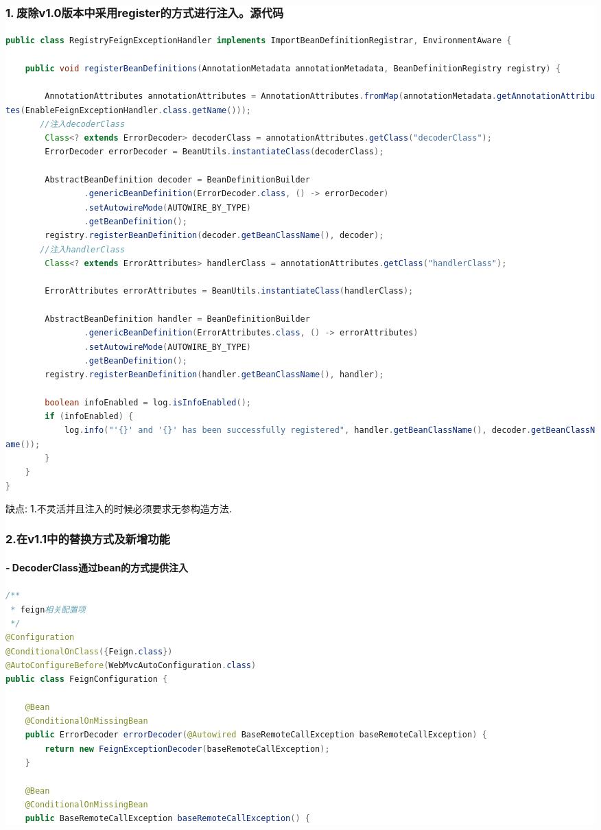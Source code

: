 ### 1. 废除v1.0版本中采用register的方式进行注入。源代码
```java
public class RegistryFeignExceptionHandler implements ImportBeanDefinitionRegistrar, EnvironmentAware {

    public void registerBeanDefinitions(AnnotationMetadata annotationMetadata, BeanDefinitionRegistry registry) {

        AnnotationAttributes annotationAttributes = AnnotationAttributes.fromMap(annotationMetadata.getAnnotationAttributes(EnableFeignExceptionHandler.class.getName()));
       //注入decoderClass
        Class<? extends ErrorDecoder> decoderClass = annotationAttributes.getClass("decoderClass");
        ErrorDecoder errorDecoder = BeanUtils.instantiateClass(decoderClass);

        AbstractBeanDefinition decoder = BeanDefinitionBuilder
                .genericBeanDefinition(ErrorDecoder.class, () -> errorDecoder)
                .setAutowireMode(AUTOWIRE_BY_TYPE)
                .getBeanDefinition();
        registry.registerBeanDefinition(decoder.getBeanClassName(), decoder);
       //注入handlerClass
        Class<? extends ErrorAttributes> handlerClass = annotationAttributes.getClass("handlerClass");

        ErrorAttributes errorAttributes = BeanUtils.instantiateClass(handlerClass);

        AbstractBeanDefinition handler = BeanDefinitionBuilder
                .genericBeanDefinition(ErrorAttributes.class, () -> errorAttributes)
                .setAutowireMode(AUTOWIRE_BY_TYPE)
                .getBeanDefinition();
        registry.registerBeanDefinition(handler.getBeanClassName(), handler);

        boolean infoEnabled = log.isInfoEnabled();
        if (infoEnabled) {
            log.info("'{}' and '{}' has been successfully registered", handler.getBeanClassName(), decoder.getBeanClassName());
        }
    }
}
```
缺点:
1.不灵活并且注入的时候必须要求无参构造方法.

### 2.在v1.1中的替换方式及新增功能

#### - DecoderClass通过bean的方式提供注入
```java
/**
 * feign相关配置项
 */
@Configuration
@ConditionalOnClass({Feign.class})
@AutoConfigureBefore(WebMvcAutoConfiguration.class)
public class FeignConfiguration {
    
    @Bean
    @ConditionalOnMissingBean
    public ErrorDecoder errorDecoder(@Autowired BaseRemoteCallException baseRemoteCallException) {
        return new FeignExceptionDecoder(baseRemoteCallException);
    }

    @Bean
    @ConditionalOnMissingBean
    public BaseRemoteCallException baseRemoteCallException() {
```